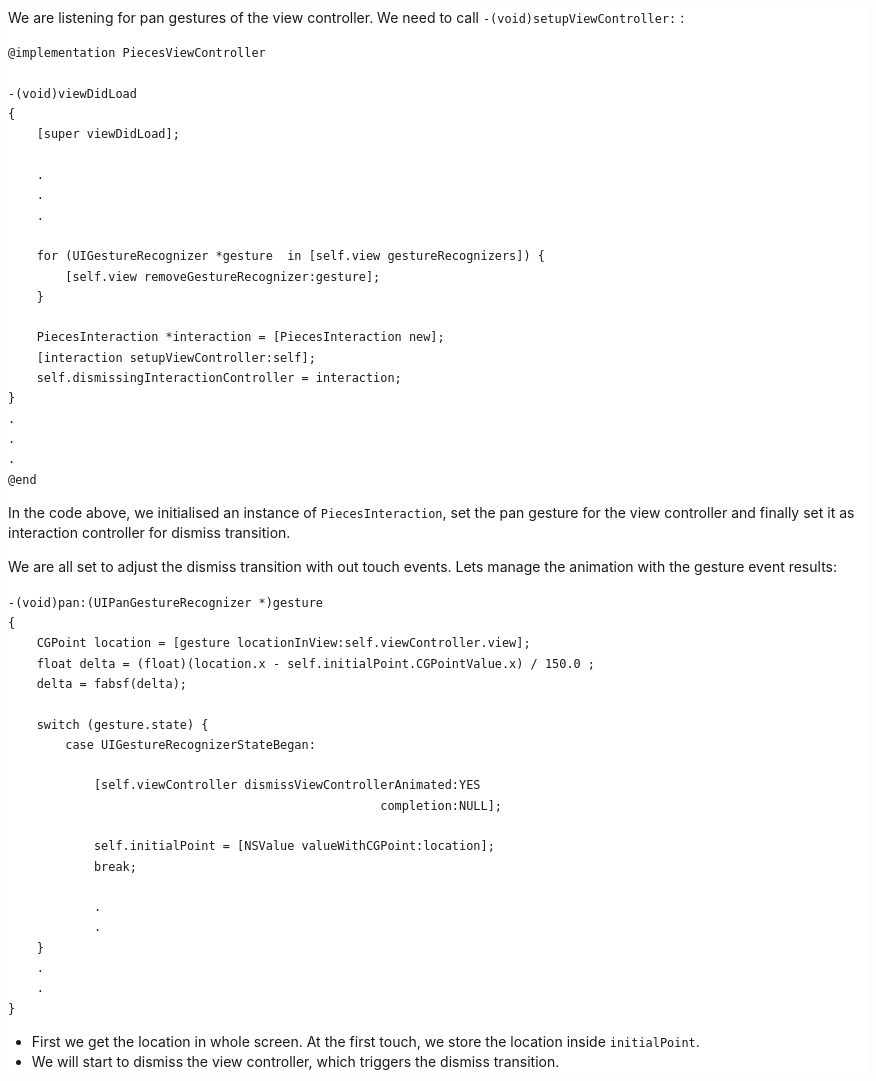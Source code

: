 We are listening for pan gestures of the view controller. We need to call `-(void)setupViewController:` :

```objective_c
@implementation PiecesViewController

-(void)viewDidLoad
{
    [super viewDidLoad];
    
    .
    .
    .
    
    for (UIGestureRecognizer *gesture  in [self.view gestureRecognizers]) {
        [self.view removeGestureRecognizer:gesture];
    }
     
    PiecesInteraction *interaction = [PiecesInteraction new];
    [interaction setupViewController:self];
    self.dismissingInteractionController = interaction;
}
.
.
.
@end

```

In the code above, we initialised an instance of `PiecesInteraction`, set the pan gesture for the view controller and finally set it as interaction controller for dismiss transition.


We are all set to adjust the dismiss transition with out touch events. Lets manage the animation with the gesture event results:

```objective_c
-(void)pan:(UIPanGestureRecognizer *)gesture
{
    CGPoint location = [gesture locationInView:self.viewController.view];
    float delta = (float)(location.x - self.initialPoint.CGPointValue.x) / 150.0 ;
    delta = fabsf(delta);
    
    switch (gesture.state) {
        case UIGestureRecognizerStateBegan:
            
            [self.viewController dismissViewControllerAnimated:YES
                                                    completion:NULL];
            
            self.initialPoint = [NSValue valueWithCGPoint:location];
            break;
            
            .
            .
    }
    .
    .
}

```
* First we get the location in whole screen. At the first touch, we store the location inside `initialPoint`.
* We will start to dismiss the view controller, which triggers the dismiss transition.
